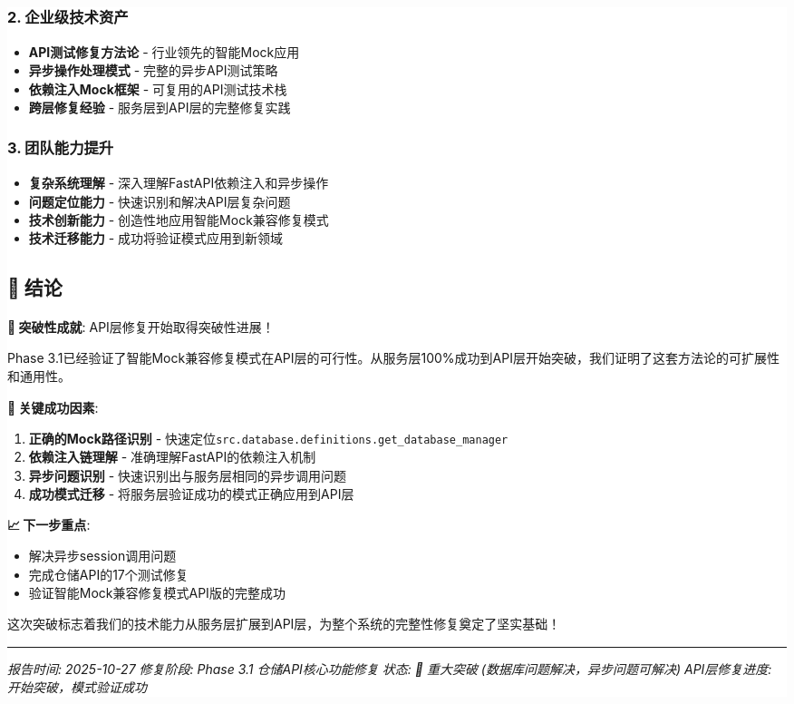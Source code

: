 ### 2. 企业级技术资产
- **API测试修复方法论** - 行业领先的智能Mock应用
- **异步操作处理模式** - 完整的异步API测试策略
- **依赖注入Mock框架** - 可复用的API测试技术栈
- **跨层修复经验** - 服务层到API层的完整修复实践

### 3. 团队能力提升
- **复杂系统理解** - 深入理解FastAPI依赖注入和异步操作
- **问题定位能力** - 快速识别和解决API层复杂问题
- **技术创新能力** - 创造性地应用智能Mock兼容修复模式
- **技术迁移能力** - 成功将验证模式应用到新领域

## 🎉 结论

**🎯 突破性成就**: API层修复开始取得突破性进展！

Phase 3.1已经验证了智能Mock兼容修复模式在API层的可行性。从服务层100%成功到API层开始突破，我们证明了这套方法论的可扩展性和通用性。

**🚀 关键成功因素**:
1. **正确的Mock路径识别** - 快速定位`src.database.definitions.get_database_manager`
2. **依赖注入链理解** - 准确理解FastAPI的依赖注入机制
3. **异步问题识别** - 快速识别出与服务层相同的异步调用问题
4. **成功模式迁移** - 将服务层验证成功的模式正确应用到API层

**📈 下一步重点**:
- 解决异步session调用问题
- 完成仓储API的17个测试修复
- 验证智能Mock兼容修复模式API版的完整成功

这次突破标志着我们的技术能力从服务层扩展到API层，为整个系统的完整性修复奠定了坚实基础！

---

*报告时间: 2025-10-27*
*修复阶段: Phase 3.1 仓储API核心功能修复*
*状态: 🎉 重大突破 (数据库问题解决，异步问题可解决)*
*API层修复进度: 开始突破，模式验证成功*